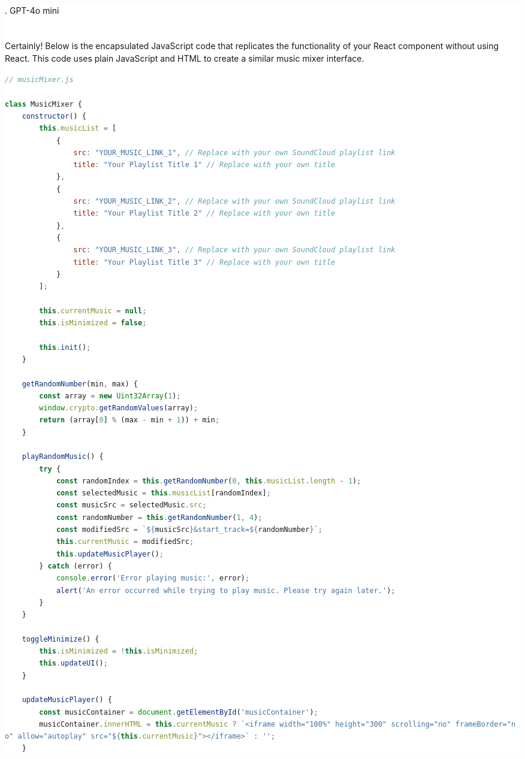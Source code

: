 .
GPT-4o mini

#
Certainly! Below is the encapsulated JavaScript code that replicates the functionality of your React component without using React. This code uses plain JavaScript and HTML to create a similar music mixer interface.

```javascript
// musicMixer.js

class MusicMixer {
    constructor() {
        this.musicList = [
            {
                src: "YOUR_MUSIC_LINK_1", // Replace with your own SoundCloud playlist link
                title: "Your Playlist Title 1" // Replace with your own title
            },
            {
                src: "YOUR_MUSIC_LINK_2", // Replace with your own SoundCloud playlist link
                title: "Your Playlist Title 2" // Replace with your own title
            },
            {
                src: "YOUR_MUSIC_LINK_3", // Replace with your own SoundCloud playlist link
                title: "Your Playlist Title 3" // Replace with your own title
            }
        ];

        this.currentMusic = null;
        this.isMinimized = false;

        this.init();
    }

    getRandomNumber(min, max) {
        const array = new Uint32Array(1);
        window.crypto.getRandomValues(array);
        return (array[0] % (max - min + 1)) + min;
    }

    playRandomMusic() {
        try {
            const randomIndex = this.getRandomNumber(0, this.musicList.length - 1);
            const selectedMusic = this.musicList[randomIndex];
            const musicSrc = selectedMusic.src;
            const randomNumber = this.getRandomNumber(1, 4);
            const modifiedSrc = `${musicSrc}&start_track=${randomNumber}`;
            this.currentMusic = modifiedSrc;
            this.updateMusicPlayer();
        } catch (error) {
            console.error('Error playing music:', error);
            alert('An error occurred while trying to play music. Please try again later.');
        }
    }

    toggleMinimize() {
        this.isMinimized = !this.isMinimized;
        this.updateUI();
    }

    updateMusicPlayer() {
        const musicContainer = document.getElementById('musicContainer');
        musicContainer.innerHTML = this.currentMusic ? `<iframe width="100%" height="300" scrolling="no" frameBorder="no" allow="autoplay" src="${this.currentMusic}"></iframe>` : '';
    }
```